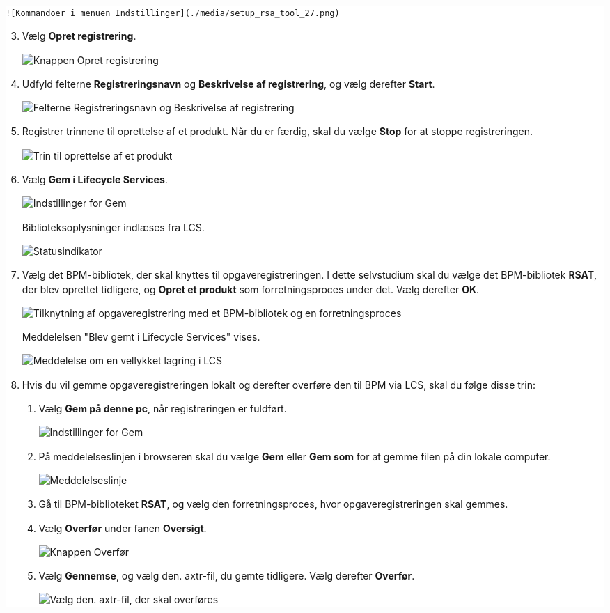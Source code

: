     ![Kommandoer i menuen Indstillinger](./media/setup_rsa_tool_27.png)

3. Vælg **Opret registrering**.

    ![Knappen Opret registrering](./media/setup_rsa_tool_28.png)

4. Udfyld felterne **Registreringsnavn** og **Beskrivelse af registrering**, og vælg derefter **Start**.

    ![Felterne Registreringsnavn og Beskrivelse af registrering](./media/setup_rsa_tool_29.png)

5. Registrer trinnene til oprettelse af et produkt. Når du er færdig, skal du vælge **Stop** for at stoppe registreringen.

    ![Trin til oprettelse af et produkt](./media/setup_rsa_tool_30.png)

6. Vælg **Gem i Lifecycle Services**.

    ![Indstillinger for Gem](./media/setup_rsa_tool_31.png)

    Biblioteksoplysninger indlæses fra LCS.

    ![Statusindikator](./media/setup_rsa_tool_32.png)

7. Vælg det BPM-bibliotek, der skal knyttes til opgaveregistreringen. I dette selvstudium skal du vælge det BPM-bibliotek **RSAT**, der blev oprettet tidligere, og **Opret et produkt** som forretningsproces under det. Vælg derefter **OK**.

    ![Tilknytning af opgaveregistrering med et BPM-bibliotek og en forretningsproces](./media/setup_rsa_tool_33.png)

    Meddelelsen "Blev gemt i Lifecycle Services" vises.

    ![Meddelelse om en vellykket lagring i LCS](./media/setup_rsa_tool_34.png)

8. Hvis du vil gemme opgaveregistreringen lokalt og derefter overføre den til BPM via LCS, skal du følge disse trin:

    1. Vælg **Gem på denne pc**, når registreringen er fuldført.

        ![Indstillinger for Gem](./media/setup_rsa_tool_35.png)

    2. På meddelelseslinjen i browseren skal du vælge **Gem** eller **Gem som** for at gemme filen på din lokale computer.

        ![Meddelelseslinje](./media/setup_rsa_tool_36.png)

    3. Gå til BPM-biblioteket **RSAT**, og vælg den forretningsproces, hvor opgaveregistreringen skal gemmes.
    4. Vælg **Overfør** under fanen **Oversigt**.

        ![Knappen Overfør](./media/setup_rsa_tool_37.png)

    5. Vælg **Gennemse**, og vælg den. axtr-fil, du gemte tidligere. Vælg derefter **Overfør**.

        ![Vælg den. axtr-fil, der skal overføres](./media/setup_rsa_tool_38.png)

